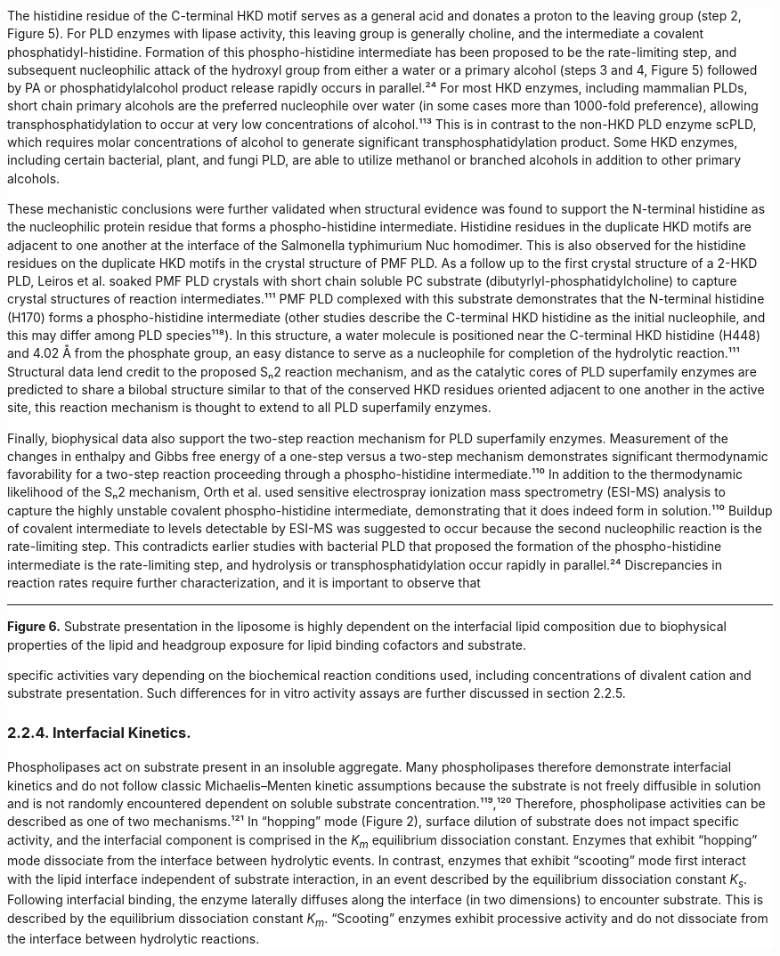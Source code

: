 The histidine residue of the C-terminal HKD motif serves as a general acid and donates a proton to the leaving group (step 2, Figure 5). For PLD enzymes with lipase activity, this leaving group is generally choline, and the intermediate a covalent phosphatidyl-histidine. Formation of this phospho-histidine intermediate has been proposed to be the rate-limiting step, and subsequent nucleophilic attack of the hydroxyl group from either a water or a primary alcohol (steps 3 and 4, Figure 5) followed by PA or phosphatidylalcohol product release rapidly occurs in parallel.²⁴ For most HKD enzymes, including mammalian PLDs, short chain primary alcohols are the preferred nucleophile over water (in some cases more than 1000-fold preference), allowing transphosphatidylation to occur at very low concentrations of alcohol.¹¹³ This is in contrast to the non-HKD PLD enzyme scPLD, which requires molar concentrations of alcohol to generate significant transphosphatidylation product. Some HKD enzymes, including certain bacterial, plant, and fungi PLD, are able to utilize methanol or branched alcohols in addition to other primary alcohols.

These mechanistic conclusions were further validated when structural evidence was found to support the N-terminal histidine as the nucleophilic protein residue that forms a phospho-histidine intermediate. Histidine residues in the duplicate HKD motifs are adjacent to one another at the interface of the Salmonella typhimurium Nuc homodimer. This is also observed for the histidine residues on the duplicate HKD motifs in the crystal structure of PMF PLD. As a follow up to the first crystal structure of a 2-HKD PLD, Leiros et al. soaked PMF PLD crystals with short chain soluble PC substrate (dibutyrlyl-phosphatidylcholine) to capture crystal structures of reaction intermediates.¹¹¹ PMF PLD complexed with this substrate demonstrates that the N-terminal histidine (H170) forms a phospho-histidine intermediate (other studies describe the C-terminal HKD histidine as the initial nucleophile, and this may differ among PLD species¹¹⁸). In this structure, a water molecule is positioned near the C-terminal HKD histidine (H448) and 4.02 Å from the phosphate group, an easy distance to serve as a nucleophile for completion of the hydrolytic reaction.¹¹¹ Structural data lend credit to the proposed Sₙ2 reaction mechanism, and as the catalytic cores of PLD superfamily enzymes are predicted to share a bilobal structure similar to that of the conserved HKD residues oriented adjacent to one another in the active site, this reaction mechanism is thought to extend to all PLD superfamily enzymes.

Finally, biophysical data also support the two-step reaction mechanism for PLD superfamily enzymes. Measurement of the changes in enthalpy and Gibbs free energy of a one-step versus a two-step mechanism demonstrates significant thermodynamic favorability for a two-step reaction proceeding through a phospho-histidine intermediate.¹¹⁰ In addition to the thermodynamic likelihood of the Sₙ2 mechanism, Orth et al. used sensitive electrospray ionization mass spectrometry (ESI-MS) analysis to capture the highly unstable covalent phospho-histidine intermediate, demonstrating that it does indeed form in solution.¹¹⁰ Buildup of covalent intermediate to levels detectable by ESI-MS was suggested to occur because the second nucleophilic reaction is the rate-limiting step. This contradicts earlier studies with bacterial PLD that proposed the formation of the phospho-histidine intermediate is the rate-limiting step, and hydrolysis or transphosphatidylation occur rapidly in parallel.²⁴ Discrepancies in reaction rates require further characterization, and it is important to observe that

---

**Figure 6.** Substrate presentation in the liposome is highly dependent on the interfacial lipid composition due to biophysical properties of the lipid and headgroup exposure for lipid binding cofactors and substrate.

specific activities vary depending on the biochemical reaction conditions used, including concentrations of divalent cation and substrate presentation. Such differences for in vitro activity assays are further discussed in section 2.2.5.

### 2.2.4. Interfacial Kinetics.
Phospholipases act on substrate present in an insoluble aggregate. Many phospholipases therefore demonstrate interfacial kinetics and do not follow classic Michaelis–Menten kinetic assumptions because the substrate is not freely diffusible in solution and is not randomly encountered dependent on soluble substrate concentration.¹¹⁹,¹²⁰ Therefore, phospholipase activities can be described as one of two mechanisms.¹²¹ In “hopping” mode (Figure 2), surface dilution of substrate does not impact specific activity, and the interfacial component is comprised in the $K_m$ equilibrium dissociation constant. Enzymes that exhibit “hopping” mode dissociate from the interface between hydrolytic events. In contrast, enzymes that exhibit “scooting” mode first interact with the lipid interface independent of substrate interaction, in an event described by the equilibrium dissociation constant $K_s$. Following interfacial binding, the enzyme laterally diffuses along the interface (in two dimensions) to encounter substrate. This is described by the equilibrium dissociation constant $K_m$. “Scooting” enzymes exhibit processive activity and do not dissociate from the interface between hydrolytic reactions.
